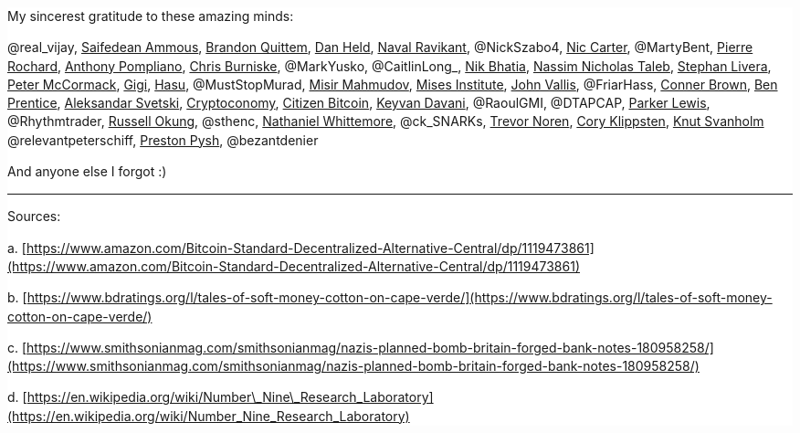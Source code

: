 My sincerest gratitude to these amazing minds:

@real_vijay, [Saifedean Ammous](https://medium.com/u/becf6824fd89?source=post_page-----4b07c52a1a98----------------------), [Brandon Quittem](https://medium.com/u/c74d75cd8d58?source=post_page-----4b07c52a1a98----------------------), [Dan Held](https://medium.com/u/ca481e1bf815?source=post_page-----4b07c52a1a98----------------------), [Naval Ravikant](https://medium.com/u/67f5049293c7?source=post_page-----4b07c52a1a98----------------------), @NickSzabo4, [Nic Carter](https://medium.com/u/a063100e6515?source=post_page-----4b07c52a1a98----------------------), @MartyBent, [Pierre Rochard](https://medium.com/u/1206face71fc?source=post_page-----4b07c52a1a98----------------------), [Anthony Pompliano](https://medium.com/u/1d0168ffead9?source=post_page-----4b07c52a1a98----------------------), [Chris Burniske](https://medium.com/u/2a8f9285c9aa?source=post_page-----4b07c52a1a98----------------------), @MarkYusko, @CaitlinLong_, [Nik Bhatia](https://medium.com/u/dc7ae094ae3a?source=post_page-----4b07c52a1a98----------------------), [Nassim Nicholas Taleb](https://medium.com/u/f138bf5466fe?source=post_page-----4b07c52a1a98----------------------), [Stephan Livera](https://medium.com/u/b0082959a759?source=post_page-----4b07c52a1a98----------------------), [Peter McCormack](https://medium.com/u/79b96a130697?source=post_page-----4b07c52a1a98----------------------), [Gigi](https://medium.com/u/29f663fdaf68?source=post_page-----4b07c52a1a98----------------------), [Hasu](https://medium.com/u/90326a938400?source=post_page-----4b07c52a1a98----------------------), @MustStopMurad, [Misir Mahmudov](https://medium.com/u/2c121d83fdee?source=post_page-----4b07c52a1a98----------------------), [Mises Institute](https://medium.com/u/11fe656b8466?source=post_page-----4b07c52a1a98----------------------), [John Vallis](https://medium.com/u/e179e924df32?source=post_page-----4b07c52a1a98----------------------), @FriarHass, [Conner Brown](https://medium.com/u/7e2af4996eb3?source=post_page-----4b07c52a1a98----------------------), [Ben Prentice](https://medium.com/u/41b995bfb220?source=post_page-----4b07c52a1a98----------------------), [Aleksandar Svetski](https://medium.com/u/c3dfe7e1392a?source=post_page-----4b07c52a1a98----------------------), [Cryptoconomy](https://medium.com/u/f1620960c83?source=post_page-----4b07c52a1a98----------------------), [Citizen Bitcoin](https://medium.com/u/8dbb1acf1534?source=post_page-----4b07c52a1a98----------------------), [Keyvan Davani](https://medium.com/u/b35b793f54bf?source=post_page-----4b07c52a1a98----------------------), @RaoulGMI, @DTAPCAP, [Parker Lewis](https://medium.com/u/4860f822b31a?source=post_page-----4b07c52a1a98----------------------), @Rhythmtrader, [Russell Okung](https://medium.com/u/ffa1d9486b31?source=post_page-----4b07c52a1a98----------------------), @sthenc, [Nathaniel Whittemore](https://medium.com/u/1b4838316374?source=post_page-----4b07c52a1a98----------------------), @ck_SNARKs, [Trevor Noren](https://medium.com/u/37121823cc91?source=post_page-----4b07c52a1a98----------------------), [Cory Klippsten](https://medium.com/u/1fed44f3e556?source=post_page-----4b07c52a1a98----------------------), [Knut Svanholm](https://medium.com/u/f12c589770d1?source=post_page-----4b07c52a1a98----------------------) @relevantpeterschiff, [Preston Pysh](https://medium.com/u/db32871ef5f3?source=post_page-----255ecc93404f----------------------), @bezantdenier

And anyone else I forgot :)

* * *

Sources:

a. [https://www.amazon.com/Bitcoin-Standard-Decentralized-Alternative-Central/dp/1119473861](https://www.amazon.com/Bitcoin-Standard-Decentralized-Alternative-Central/dp/1119473861)

b. [https://www.bdratings.org/l/tales-of-soft-money-cotton-on-cape-verde/](https://www.bdratings.org/l/tales-of-soft-money-cotton-on-cape-verde/)

c. [https://www.smithsonianmag.com/smithsonianmag/nazis-planned-bomb-britain-forged-bank-notes-180958258/](https://www.smithsonianmag.com/smithsonianmag/nazis-planned-bomb-britain-forged-bank-notes-180958258/)

d. [https://en.wikipedia.org/wiki/Number\_Nine\_Research_Laboratory](https://en.wikipedia.org/wiki/Number_Nine_Research_Laboratory)
